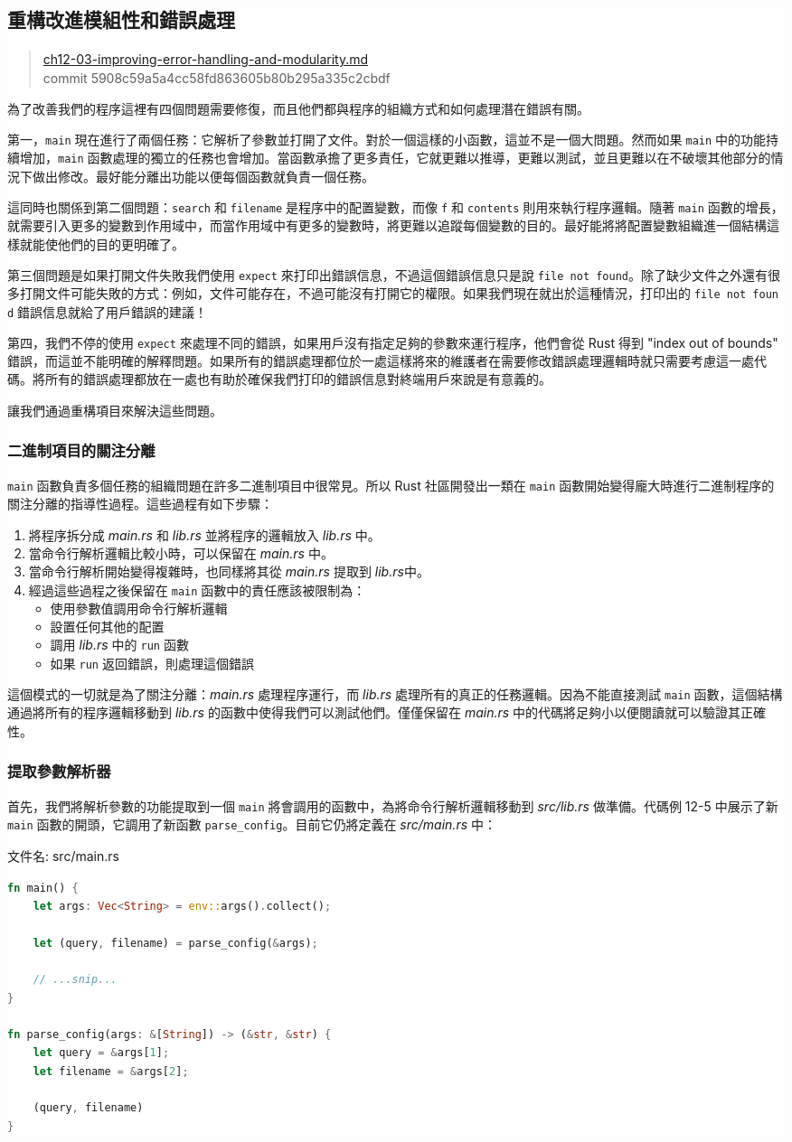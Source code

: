 ## 重構改進模組性和錯誤處理

> [ch12-03-improving-error-handling-and-modularity.md](https://github.com/rust-lang/book/blob/master/second-edition/src/ch12-03-improving-error-handling-and-modularity.md)
> <br>
> commit 5908c59a5a4cc58fd863605b80b295a335c2cbdf

為了改善我們的程序這裡有四個問題需要修復，而且他們都與程序的組織方式和如何處理潛在錯誤有關。

第一，`main` 現在進行了兩個任務：它解析了參數並打開了文件。對於一個這樣的小函數，這並不是一個大問題。然而如果 `main` 中的功能持續增加，`main` 函數處理的獨立的任務也會增加。當函數承擔了更多責任，它就更難以推導，更難以測試，並且更難以在不破壞其他部分的情況下做出修改。最好能分離出功能以便每個函數就負責一個任務。

這同時也關係到第二個問題：`search` 和 `filename` 是程序中的配置變數，而像 `f` 和 `contents` 則用來執行程序邏輯。隨著 `main` 函數的增長，就需要引入更多的變數到作用域中，而當作用域中有更多的變數時，將更難以追蹤每個變數的目的。最好能將將配置變數組織進一個結構這樣就能使他們的目的更明確了。

第三個問題是如果打開文件失敗我們使用 `expect` 來打印出錯誤信息，不過這個錯誤信息只是說 `file not found`。除了缺少文件之外還有很多打開文件可能失敗的方式：例如，文件可能存在，不過可能沒有打開它的權限。如果我們現在就出於這種情況，打印出的 `file not found` 錯誤信息就給了用戶錯誤的建議！

第四，我們不停的使用 `expect` 來處理不同的錯誤，如果用戶沒有指定足夠的參數來運行程序，他們會從 Rust 得到 "index out of bounds" 錯誤，而這並不能明確的解釋問題。如果所有的錯誤處理都位於一處這樣將來的維護者在需要修改錯誤處理邏輯時就只需要考慮這一處代碼。將所有的錯誤處理都放在一處也有助於確保我們打印的錯誤信息對終端用戶來說是有意義的。

讓我們通過重構項目來解決這些問題。

### 二進制項目的關注分離

`main` 函數負責多個任務的組織問題在許多二進制項目中很常見。所以 Rust 社區開發出一類在 `main` 函數開始變得龐大時進行二進制程序的關注分離的指導性過程。這些過程有如下步驟：

1. 將程序拆分成 *main.rs* 和 *lib.rs* 並將程序的邏輯放入 *lib.rs* 中。
2. 當命令行解析邏輯比較小時，可以保留在 *main.rs* 中。
3. 當命令行解析開始變得複雜時，也同樣將其從 *main.rs* 提取到 *lib.rs*中。
4. 經過這些過程之後保留在 `main` 函數中的責任應該被限制為：
    * 使用參數值調用命令行解析邏輯
    * 設置任何其他的配置
    * 調用 *lib.rs* 中的 `run` 函數
    * 如果 `run` 返回錯誤，則處理這個錯誤

這個模式的一切就是為了關注分離：*main.rs* 處理程序運行，而 *lib.rs* 處理所有的真正的任務邏輯。因為不能直接測試 `main` 函數，這個結構通過將所有的程序邏輯移動到 *lib.rs* 的函數中使得我們可以測試他們。僅僅保留在 *main.rs* 中的代碼將足夠小以便閱讀就可以驗證其正確性。

### 提取參數解析器

首先，我們將解析參數的功能提取到一個 `main` 將會調用的函數中，為將命令行解析邏輯移動到 *src/lib.rs* 做準備。代碼例 12-5 中展示了新 `main` 函數的開頭，它調用了新函數 `parse_config`。目前它仍將定義在 *src/main.rs* 中：

<span class="filename">文件名: src/main.rs</span>

```rust
fn main() {
    let args: Vec<String> = env::args().collect();

    let (query, filename) = parse_config(&args);

    // ...snip...
}

fn parse_config(args: &[String]) -> (&str, &str) {
    let query = &args[1];
    let filename = &args[2];

    (query, filename)
}
```
